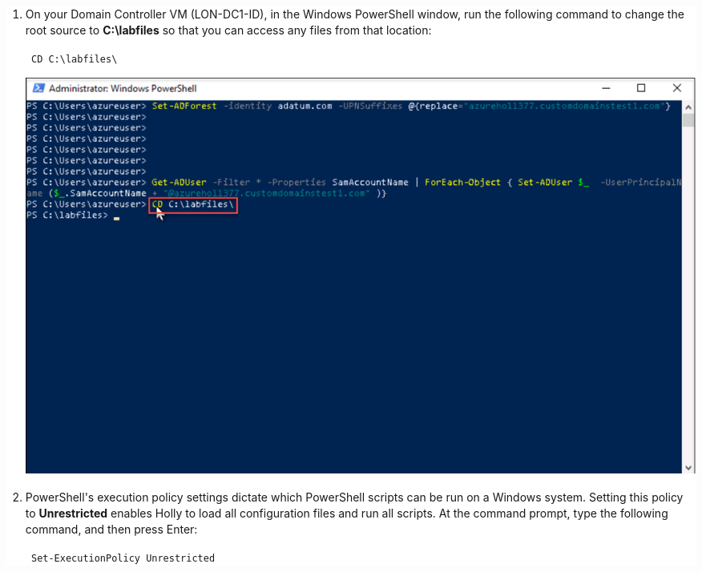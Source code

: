 1. On your Domain Controller VM (LON-DC1-ID), in the Windows PowerShell window, run the following command to change the root source to **C:\labfiles** so that you can access any files from that location: <br/>

		CD C:\labfiles\

	![](Images/image503.png)

1. PowerShell's execution policy settings dictate which PowerShell scripts can be run on a Windows system. Setting this policy to **Unrestricted** enables Holly to load all configuration files and run all scripts. At the command prompt, type the following command, and then press Enter:   <br/>

		Set-ExecutionPolicy Unrestricted

